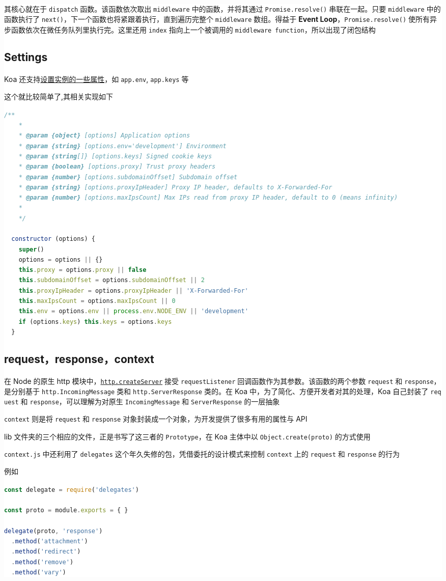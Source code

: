 其核心就在于 `dispatch` 函数。该函数依次取出 `middleware` 中的函数，并将其通过 `Promise.resolve()` 串联在一起。只要 `middleware` 中的函数执行了 `next()`，下一个函数也将紧跟着执行，直到遍历完整个 `middleware` 数组。得益于 **Event Loop**，`Promise.resolve()` 使所有异步函数依次在微任务队列里执行完。这里还用 `index` 指向上一个被调用的 `middleware function`，所以出现了闭包结构

## Settings

Koa 还支持[设置实例的一些属性](https://koajs.com/#application)，如 `app.env`, `app.keys` 等

这个就比较简单了,其相关实现如下

```js
/**
    *
    * @param {object} [options] Application options
    * @param {string} [options.env='development'] Environment
    * @param {string[]} [options.keys] Signed cookie keys
    * @param {boolean} [options.proxy] Trust proxy headers
    * @param {number} [options.subdomainOffset] Subdomain offset
    * @param {string} [options.proxyIpHeader] Proxy IP header, defaults to X-Forwarded-For
    * @param {number} [options.maxIpsCount] Max IPs read from proxy IP header, default to 0 (means infinity)
    *
    */

  constructor (options) {
    super()
    options = options || {}
    this.proxy = options.proxy || false
    this.subdomainOffset = options.subdomainOffset || 2
    this.proxyIpHeader = options.proxyIpHeader || 'X-Forwarded-For'
    this.maxIpsCount = options.maxIpsCount || 0
    this.env = options.env || process.env.NODE_ENV || 'development'
    if (options.keys) this.keys = options.keys
  }
```

## request，response，context

在 Node 的原生 http 模块中，[`http.createServer`](http://nodejs.cn/api/http.html#httpcreateserveroptions-requestlistener) 接受 `requestListener` 回调函数作为其参数。该函数的两个参数 `request` 和 `response`，是分别基于 `http.IncomingMessage` 类和 `http.ServerResponse` 类的。在 Koa 中，为了简化、方便开发者对其的处理，Koa 自己封装了 `request` 和 `response`，可以理解为对原生 `IncomingMessage` 和 `ServerResponse` 的一层抽象

`context` 则是将 `request` 和 `response` 对象封装成一个对象，为开发提供了很多有用的属性与 API

lib 文件夹的三个相应的文件，正是书写了这三者的 `Prototype`，在 Koa 主体中以 `Object.create(proto)` 的方式使用

`context.js` 中还利用了 `delegates` 这个年久失修的包，凭借委托的设计模式来控制 `context` 上的 `request` 和 `response` 的行为

例如

```js
const delegate = require('delegates')

const proto = module.exports = { }

delegate(proto, 'response')
  .method('attachment')
  .method('redirect')
  .method('remove')
  .method('vary')
```
